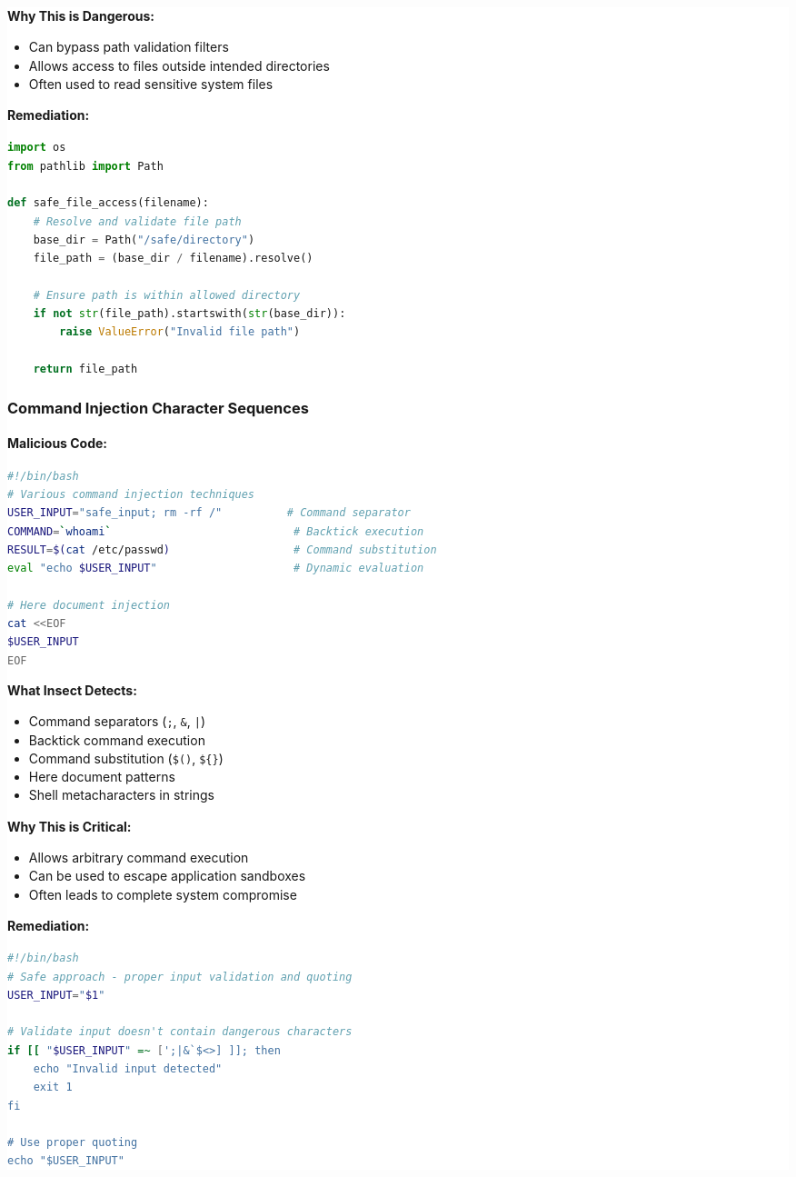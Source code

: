 **Why This is Dangerous:**
- Can bypass path validation filters
- Allows access to files outside intended directories
- Often used to read sensitive system files

**Remediation:**
```python
import os
from pathlib import Path

def safe_file_access(filename):
    # Resolve and validate file path
    base_dir = Path("/safe/directory")
    file_path = (base_dir / filename).resolve()
    
    # Ensure path is within allowed directory
    if not str(file_path).startswith(str(base_dir)):
        raise ValueError("Invalid file path")
    
    return file_path
```

### Command Injection Character Sequences

**Malicious Code:**

```bash
#!/bin/bash
# Various command injection techniques
USER_INPUT="safe_input; rm -rf /"          # Command separator
COMMAND=`whoami`                            # Backtick execution
RESULT=$(cat /etc/passwd)                   # Command substitution
eval "echo $USER_INPUT"                     # Dynamic evaluation

# Here document injection
cat <<EOF
$USER_INPUT
EOF
```

**What Insect Detects:**
- Command separators (`;`, `&`, `|`)
- Backtick command execution
- Command substitution (`$()`, `${}`)
- Here document patterns
- Shell metacharacters in strings

**Why This is Critical:**
- Allows arbitrary command execution
- Can be used to escape application sandboxes
- Often leads to complete system compromise

**Remediation:**
```bash
#!/bin/bash
# Safe approach - proper input validation and quoting
USER_INPUT="$1"

# Validate input doesn't contain dangerous characters
if [[ "$USER_INPUT" =~ [';|&`$<>] ]]; then
    echo "Invalid input detected"
    exit 1
fi

# Use proper quoting
echo "$USER_INPUT"

```